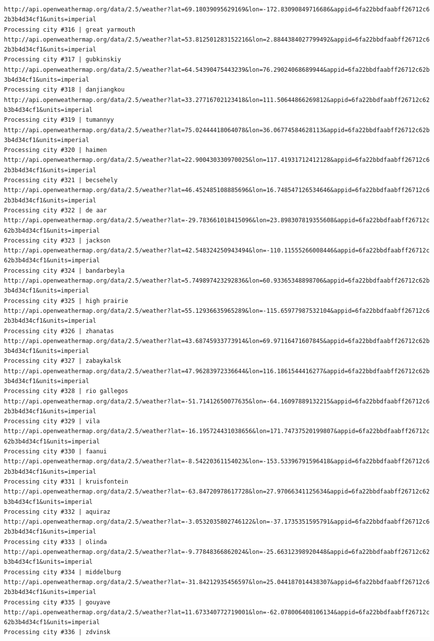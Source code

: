    http://api.openweathermap.org/data/2.5/weather?lat=69.18039095629169&lon=-172.83090849716686&appid=6fa22bbdfaabff26712c62b3b4d34cf1&units=imperial
    Processing city #316 | great yarmouth
    http://api.openweathermap.org/data/2.5/weather?lat=53.812501283152216&lon=2.8844384027799492&appid=6fa22bbdfaabff26712c62b3b4d34cf1&units=imperial
    Processing city #317 | gubkinskiy
    http://api.openweathermap.org/data/2.5/weather?lat=64.54390475443239&lon=76.29024068689944&appid=6fa22bbdfaabff26712c62b3b4d34cf1&units=imperial
    Processing city #318 | danjiangkou
    http://api.openweathermap.org/data/2.5/weather?lat=33.27716702123418&lon=111.50644866269812&appid=6fa22bbdfaabff26712c62b3b4d34cf1&units=imperial
    Processing city #319 | tumannyy
    http://api.openweathermap.org/data/2.5/weather?lat=75.02444418064078&lon=36.06774584628113&appid=6fa22bbdfaabff26712c62b3b4d34cf1&units=imperial
    Processing city #320 | haimen
    http://api.openweathermap.org/data/2.5/weather?lat=22.900430330970025&lon=117.41931712412128&appid=6fa22bbdfaabff26712c62b3b4d34cf1&units=imperial
    Processing city #321 | becsehely
    http://api.openweathermap.org/data/2.5/weather?lat=46.452485108885696&lon=16.748547126534646&appid=6fa22bbdfaabff26712c62b3b4d34cf1&units=imperial
    Processing city #322 | de aar
    http://api.openweathermap.org/data/2.5/weather?lat=-29.783661018415096&lon=23.898307819355608&appid=6fa22bbdfaabff26712c62b3b4d34cf1&units=imperial
    Processing city #323 | jackson
    http://api.openweathermap.org/data/2.5/weather?lat=42.548324250943494&lon=-110.11555266008446&appid=6fa22bbdfaabff26712c62b3b4d34cf1&units=imperial
    Processing city #324 | bandarbeyla
    http://api.openweathermap.org/data/2.5/weather?lat=5.749897423292836&lon=60.93365348898706&appid=6fa22bbdfaabff26712c62b3b4d34cf1&units=imperial
    Processing city #325 | high prairie
    http://api.openweathermap.org/data/2.5/weather?lat=55.12936635965289&lon=-115.65977987532104&appid=6fa22bbdfaabff26712c62b3b4d34cf1&units=imperial
    Processing city #326 | zhanatas
    http://api.openweathermap.org/data/2.5/weather?lat=43.68745933773914&lon=69.97116471607845&appid=6fa22bbdfaabff26712c62b3b4d34cf1&units=imperial
    Processing city #327 | zabaykalsk
    http://api.openweathermap.org/data/2.5/weather?lat=47.96283972336644&lon=116.1861544416277&appid=6fa22bbdfaabff26712c62b3b4d34cf1&units=imperial
    Processing city #328 | rio gallegos
    http://api.openweathermap.org/data/2.5/weather?lat=-51.71412650077635&lon=-64.16097889132215&appid=6fa22bbdfaabff26712c62b3b4d34cf1&units=imperial
    Processing city #329 | vila
    http://api.openweathermap.org/data/2.5/weather?lat=-16.195724431038656&lon=171.74737520199807&appid=6fa22bbdfaabff26712c62b3b4d34cf1&units=imperial
    Processing city #330 | faanui
    http://api.openweathermap.org/data/2.5/weather?lat=-8.54220361154023&lon=-153.53396791596418&appid=6fa22bbdfaabff26712c62b3b4d34cf1&units=imperial
    Processing city #331 | kruisfontein
    http://api.openweathermap.org/data/2.5/weather?lat=-63.84720978617728&lon=27.97066341125634&appid=6fa22bbdfaabff26712c62b3b4d34cf1&units=imperial
    Processing city #332 | aquiraz
    http://api.openweathermap.org/data/2.5/weather?lat=-3.0532035802746122&lon=-37.1735351595791&appid=6fa22bbdfaabff26712c62b3b4d34cf1&units=imperial
    Processing city #333 | olinda
    http://api.openweathermap.org/data/2.5/weather?lat=-9.77848366862024&lon=-25.66312398920448&appid=6fa22bbdfaabff26712c62b3b4d34cf1&units=imperial
    Processing city #334 | middelburg
    http://api.openweathermap.org/data/2.5/weather?lat=-31.84212935456597&lon=25.044187014438307&appid=6fa22bbdfaabff26712c62b3b4d34cf1&units=imperial
    Processing city #335 | gouyave
    http://api.openweathermap.org/data/2.5/weather?lat=11.673340772719001&lon=-62.078006408106134&appid=6fa22bbdfaabff26712c62b3b4d34cf1&units=imperial
    Processing city #336 | zdvinsk